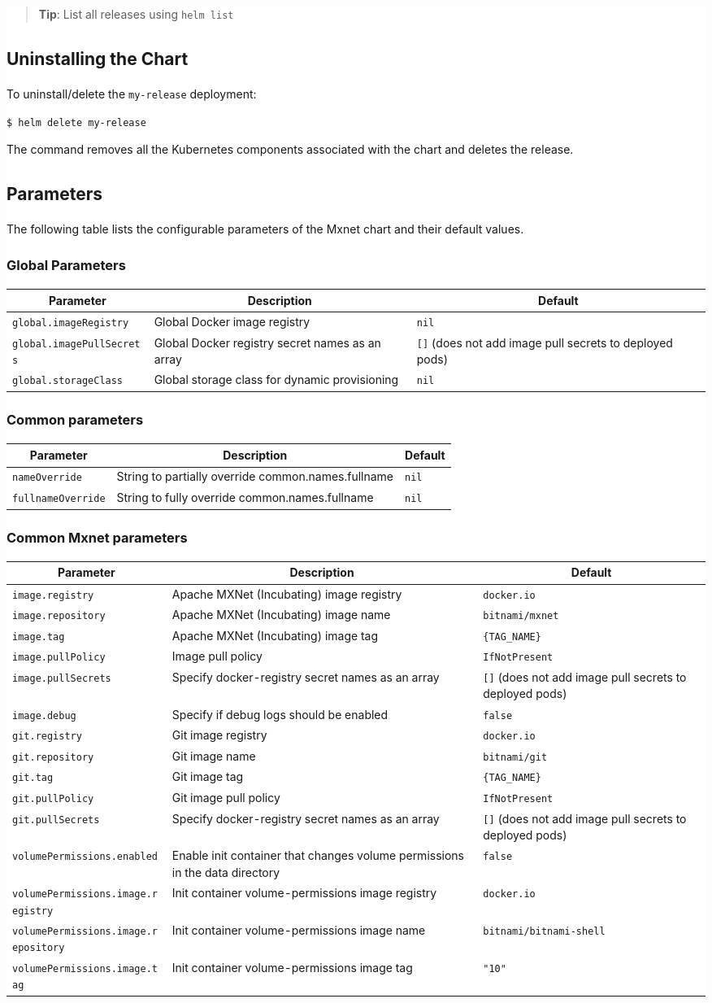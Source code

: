 > **Tip**: List all releases using `helm list`

## Uninstalling the Chart

To uninstall/delete the `my-release` deployment:

```console
$ helm delete my-release
```

The command removes all the Kubernetes components associated with the chart and deletes the release.

## Parameters

The following table lists the configurable parameters of the Mxnet chart and their default values.

### Global Parameters

| Parameter                 | Description                                     | Default                                                 |
|---------------------------|-------------------------------------------------|---------------------------------------------------------|
| `global.imageRegistry`    | Global Docker image registry                    | `nil`                                                   |
| `global.imagePullSecrets` | Global Docker registry secret names as an array | `[]` (does not add image pull secrets to deployed pods) |
| `global.storageClass`     | Global storage class for dynamic provisioning   | `nil`                                                   |

### Common parameters

| Parameter          | Description                                        | Default |
|--------------------|----------------------------------------------------|---------|
| `nameOverride`     | String to partially override common.names.fullname | `nil`   |
| `fullnameOverride` | String to fully override common.names.fullname     | `nil`   |

### Common Mxnet parameters

| Parameter                             | Description                                                                                                    | Default                                                 |
|---------------------------------------|----------------------------------------------------------------------------------------------------------------|---------------------------------------------------------|
| `image.registry`                      | Apache MXNet (Incubating) image registry                                                                       | `docker.io`                                             |
| `image.repository`                    | Apache MXNet (Incubating) image name                                                                           | `bitnami/mxnet`                                         |
| `image.tag`                           | Apache MXNet (Incubating) image tag                                                                            | `{TAG_NAME}`                                            |
| `image.pullPolicy`                    | Image pull policy                                                                                              | `IfNotPresent`                                          |
| `image.pullSecrets`                   | Specify docker-registry secret names as an array                                                               | `[]` (does not add image pull secrets to deployed pods) |
| `image.debug`                         | Specify if debug logs should be enabled                                                                        | `false`                                                 |
| `git.registry`                        | Git image registry                                                                                             | `docker.io`                                             |
| `git.repository`                      | Git image name                                                                                                 | `bitnami/git`                                           |
| `git.tag`                             | Git image tag                                                                                                  | `{TAG_NAME}`                                            |
| `git.pullPolicy`                      | Git image pull policy                                                                                          | `IfNotPresent`                                          |
| `git.pullSecrets`                     | Specify docker-registry secret names as an array                                                               | `[]` (does not add image pull secrets to deployed pods) |
| `volumePermissions.enabled`           | Enable init container that changes volume permissions in the data directory                                    | `false`                                                 |
| `volumePermissions.image.registry`    | Init container volume-permissions image registry                                                               | `docker.io`                                             |
| `volumePermissions.image.repository`  | Init container volume-permissions image name                                                                   | `bitnami/bitnami-shell`                                 |
| `volumePermissions.image.tag`         | Init container volume-permissions image tag                                                                    | `"10"`                                                  |